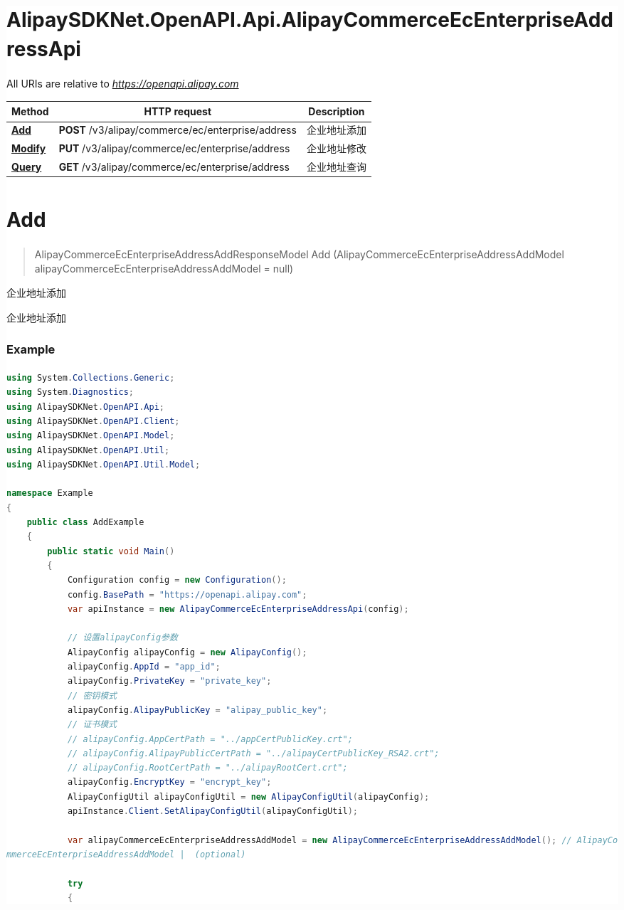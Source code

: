 # AlipaySDKNet.OpenAPI.Api.AlipayCommerceEcEnterpriseAddressApi

All URIs are relative to *https://openapi.alipay.com*

Method | HTTP request | Description
------------- | ------------- | -------------
[**Add**](AlipayCommerceEcEnterpriseAddressApi.md#add) | **POST** /v3/alipay/commerce/ec/enterprise/address | 企业地址添加
[**Modify**](AlipayCommerceEcEnterpriseAddressApi.md#modify) | **PUT** /v3/alipay/commerce/ec/enterprise/address | 企业地址修改
[**Query**](AlipayCommerceEcEnterpriseAddressApi.md#query) | **GET** /v3/alipay/commerce/ec/enterprise/address | 企业地址查询


<a name="add"></a>
# **Add**
> AlipayCommerceEcEnterpriseAddressAddResponseModel Add (AlipayCommerceEcEnterpriseAddressAddModel alipayCommerceEcEnterpriseAddressAddModel = null)

企业地址添加

企业地址添加

### Example
```csharp
using System.Collections.Generic;
using System.Diagnostics;
using AlipaySDKNet.OpenAPI.Api;
using AlipaySDKNet.OpenAPI.Client;
using AlipaySDKNet.OpenAPI.Model;
using AlipaySDKNet.OpenAPI.Util;
using AlipaySDKNet.OpenAPI.Util.Model;

namespace Example
{
    public class AddExample
    {
        public static void Main()
        {
            Configuration config = new Configuration();
            config.BasePath = "https://openapi.alipay.com";
            var apiInstance = new AlipayCommerceEcEnterpriseAddressApi(config);

            // 设置alipayConfig参数
            AlipayConfig alipayConfig = new AlipayConfig();
            alipayConfig.AppId = "app_id";
            alipayConfig.PrivateKey = "private_key";
            // 密钥模式
            alipayConfig.AlipayPublicKey = "alipay_public_key";
            // 证书模式
            // alipayConfig.AppCertPath = "../appCertPublicKey.crt";
            // alipayConfig.AlipayPublicCertPath = "../alipayCertPublicKey_RSA2.crt";
            // alipayConfig.RootCertPath = "../alipayRootCert.crt";
            alipayConfig.EncryptKey = "encrypt_key";
            AlipayConfigUtil alipayConfigUtil = new AlipayConfigUtil(alipayConfig);
            apiInstance.Client.SetAlipayConfigUtil(alipayConfigUtil);

            var alipayCommerceEcEnterpriseAddressAddModel = new AlipayCommerceEcEnterpriseAddressAddModel(); // AlipayCommerceEcEnterpriseAddressAddModel |  (optional) 

            try
            {
```